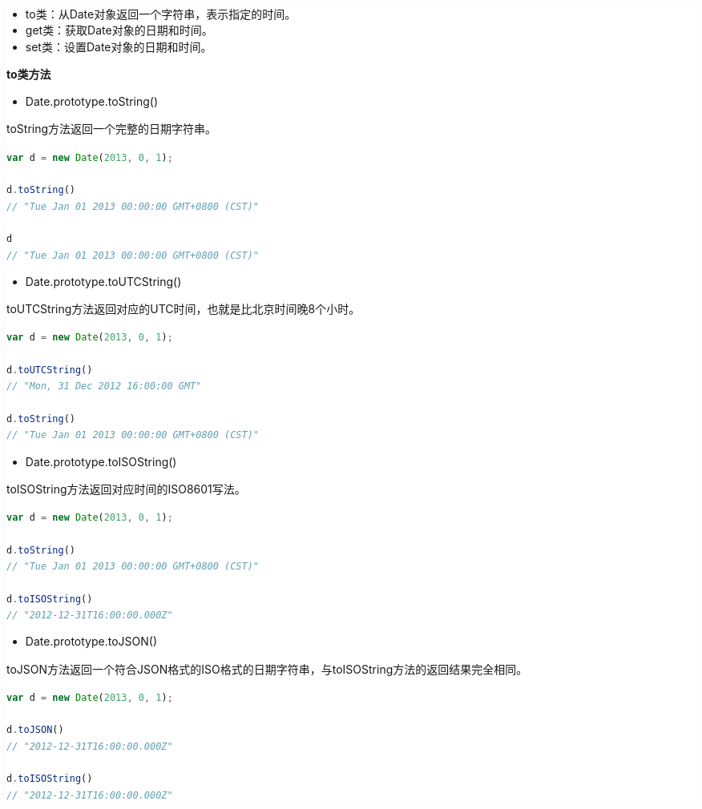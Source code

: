 - to类：从Date对象返回一个字符串，表示指定的时间。
- get类：获取Date对象的日期和时间。
- set类：设置Date对象的日期和时间。

**to类方法**

- Date.prototype.toString()

toString方法返回一个完整的日期字符串。

```js
var d = new Date(2013, 0, 1);

d.toString()
// "Tue Jan 01 2013 00:00:00 GMT+0800 (CST)"

d
// "Tue Jan 01 2013 00:00:00 GMT+0800 (CST)"
```

- Date.prototype.toUTCString()

toUTCString方法返回对应的UTC时间，也就是比北京时间晚8个小时。

```js
var d = new Date(2013, 0, 1);

d.toUTCString()
// "Mon, 31 Dec 2012 16:00:00 GMT"

d.toString()
// "Tue Jan 01 2013 00:00:00 GMT+0800 (CST)"
```

- Date.prototype.toISOString()

toISOString方法返回对应时间的ISO8601写法。

```js
var d = new Date(2013, 0, 1);

d.toString()
// "Tue Jan 01 2013 00:00:00 GMT+0800 (CST)"

d.toISOString()
// "2012-12-31T16:00:00.000Z"
```

- Date.prototype.toJSON()

toJSON方法返回一个符合JSON格式的ISO格式的日期字符串，与toISOString方法的返回结果完全相同。

```js
var d = new Date(2013, 0, 1);

d.toJSON()
// "2012-12-31T16:00:00.000Z"

d.toISOString()
// "2012-12-31T16:00:00.000Z"
```
